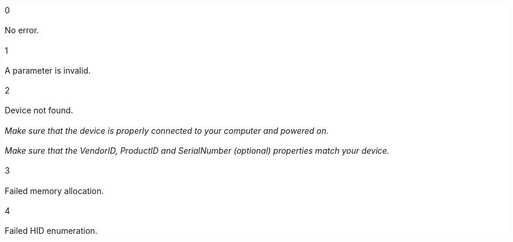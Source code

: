 0

</td>
<td markdown="1">

No error.

</td>
</tr>
<tr>
<td markdown="1" valign=top>

1

</td>
<td markdown="1">

A parameter is invalid.

</td>
</tr>
<tr>
<td markdown="1" valign=top>

2

</td>
<td markdown="1" valign=top>

Device not found.

<i> Make sure that the device is properly connected to your computer and
powered on. </i>

<i>Make sure that the VendorID, ProductID and SerialNumber (optional)
properties match your device. </i>

</td>
</tr>
<tr>
<td markdown="1" valign=top>

3

</td>
<td markdown="1">

Failed memory allocation.

</td>
</tr>
<tr>
<td markdown="1" valign=top>

4

</td>
<td markdown="1">

Failed HID enumeration.
